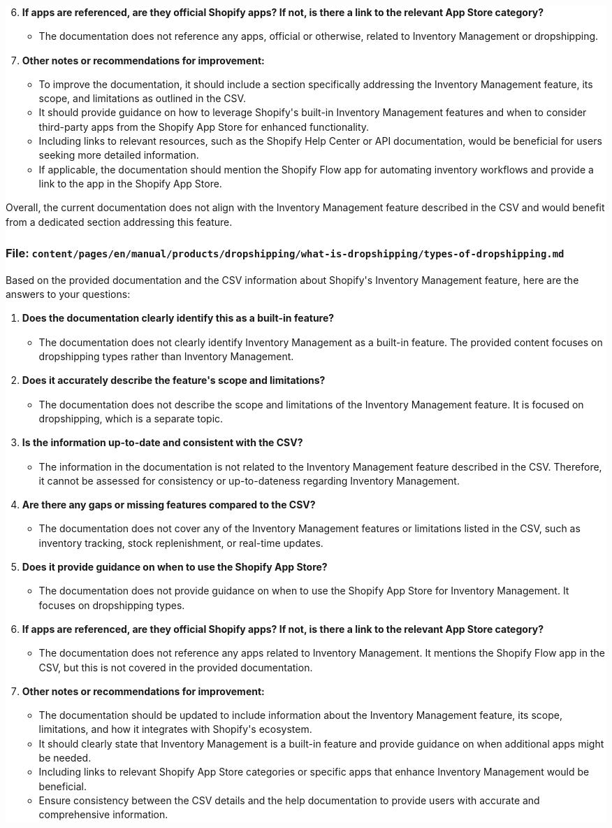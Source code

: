 6. **If apps are referenced, are they official Shopify apps? If not, is there a link to the relevant App Store category?**
   - The documentation does not reference any apps, official or otherwise, related to Inventory Management or dropshipping.

7. **Other notes or recommendations for improvement:**
   - To improve the documentation, it should include a section specifically addressing the Inventory Management feature, its scope, and limitations as outlined in the CSV.
   - It should provide guidance on how to leverage Shopify's built-in Inventory Management features and when to consider third-party apps from the Shopify App Store for enhanced functionality.
   - Including links to relevant resources, such as the Shopify Help Center or API documentation, would be beneficial for users seeking more detailed information.
   - If applicable, the documentation should mention the Shopify Flow app for automating inventory workflows and provide a link to the app in the Shopify App Store.

Overall, the current documentation does not align with the Inventory Management feature described in the CSV and would benefit from a dedicated section addressing this feature.

### File: `content/pages/en/manual/products/dropshipping/what-is-dropshipping/types-of-dropshipping.md`

Based on the provided documentation and the CSV information about Shopify's Inventory Management feature, here are the answers to your questions:

1. **Does the documentation clearly identify this as a built-in feature?**
   - The documentation does not clearly identify Inventory Management as a built-in feature. The provided content focuses on dropshipping types rather than Inventory Management.

2. **Does it accurately describe the feature's scope and limitations?**
   - The documentation does not describe the scope and limitations of the Inventory Management feature. It is focused on dropshipping, which is a separate topic.

3. **Is the information up-to-date and consistent with the CSV?**
   - The information in the documentation is not related to the Inventory Management feature described in the CSV. Therefore, it cannot be assessed for consistency or up-to-dateness regarding Inventory Management.

4. **Are there any gaps or missing features compared to the CSV?**
   - The documentation does not cover any of the Inventory Management features or limitations listed in the CSV, such as inventory tracking, stock replenishment, or real-time updates.

5. **Does it provide guidance on when to use the Shopify App Store?**
   - The documentation does not provide guidance on when to use the Shopify App Store for Inventory Management. It focuses on dropshipping types.

6. **If apps are referenced, are they official Shopify apps? If not, is there a link to the relevant App Store category?**
   - The documentation does not reference any apps related to Inventory Management. It mentions the Shopify Flow app in the CSV, but this is not covered in the provided documentation.

7. **Other notes or recommendations for improvement:**
   - The documentation should be updated to include information about the Inventory Management feature, its scope, limitations, and how it integrates with Shopify's ecosystem.
   - It should clearly state that Inventory Management is a built-in feature and provide guidance on when additional apps might be needed.
   - Including links to relevant Shopify App Store categories or specific apps that enhance Inventory Management would be beneficial.
   - Ensure consistency between the CSV details and the help documentation to provide users with accurate and comprehensive information.
